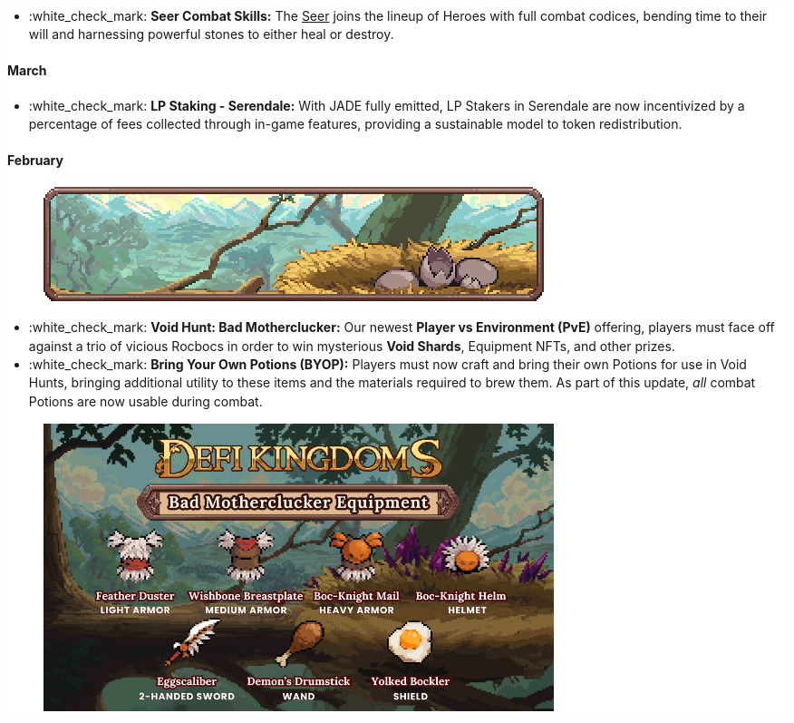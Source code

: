 * :white\_check\_mark: **Seer Combat Skills:** The [Seer](gameplay/combat/seer.md) joins the lineup of Heroes with full combat codices, bending time to their will and harnessing powerful stones to either heal or destroy.

#### March

* :white\_check\_mark: **LP Staking - Serendale:** With JADE fully emitted, LP Stakers in Serendale are now incentivized by a percentage of fees collected through in-game features, providing a sustainable model to token redistribution.

#### February

<div data-full-width="false"><figure><img src=".gitbook/assets/image (1).png" alt=""><figcaption></figcaption></figure></div>

* :white\_check\_mark: **Void Hunt: Bad Motherclucker:** Our newest **Player vs Environment (PvE)** offering, players must face off against a trio of vicious Rocbocs in order to win mysterious **Void Shards**, Equipment NFTs, and other prizes.
* :white\_check\_mark: **Bring Your Own Potions (BYOP):** Players must now craft and bring their own Potions for use in Void Hunts, bringing additional utility to these items and the materials required to brew them. As part of this update, _all_ combat Potions are now usable during combat.

<figure><img src=".gitbook/assets/BMC Equipment (3).png" alt="" width="563"><figcaption></figcaption></figure>
